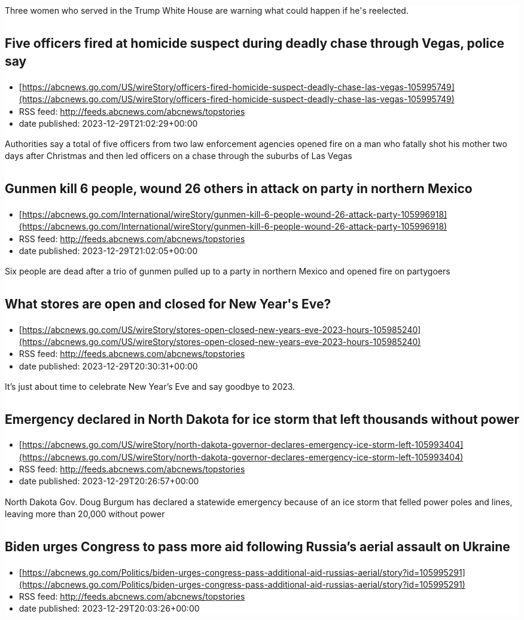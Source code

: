 Three women who served in the Trump White House are warning what could happen if he's reelected.

## Five officers fired at homicide suspect during deadly chase through Vegas, police say
 - [https://abcnews.go.com/US/wireStory/officers-fired-homicide-suspect-deadly-chase-las-vegas-105995749](https://abcnews.go.com/US/wireStory/officers-fired-homicide-suspect-deadly-chase-las-vegas-105995749)
 - RSS feed: http://feeds.abcnews.com/abcnews/topstories
 - date published: 2023-12-29T21:02:29+00:00

Authorities say a total of five officers from two law enforcement agencies opened fire on a man who fatally shot his mother two days after Christmas and then led officers on a chase through the suburbs of Las Vegas

## Gunmen kill 6 people, wound 26 others in attack on party in northern Mexico
 - [https://abcnews.go.com/International/wireStory/gunmen-kill-6-people-wound-26-attack-party-105996918](https://abcnews.go.com/International/wireStory/gunmen-kill-6-people-wound-26-attack-party-105996918)
 - RSS feed: http://feeds.abcnews.com/abcnews/topstories
 - date published: 2023-12-29T21:02:05+00:00

Six people are dead after a trio of gunmen pulled up to a party in northern Mexico and opened fire on partygoers

## What stores are open and closed for New Year's Eve?
 - [https://abcnews.go.com/US/wireStory/stores-open-closed-new-years-eve-2023-hours-105985240](https://abcnews.go.com/US/wireStory/stores-open-closed-new-years-eve-2023-hours-105985240)
 - RSS feed: http://feeds.abcnews.com/abcnews/topstories
 - date published: 2023-12-29T20:30:31+00:00

It&rsquo;s just about time to celebrate New Year&rsquo;s Eve and say goodbye to 2023.

## Emergency declared in North Dakota for ice storm that left thousands without power
 - [https://abcnews.go.com/US/wireStory/north-dakota-governor-declares-emergency-ice-storm-left-105993404](https://abcnews.go.com/US/wireStory/north-dakota-governor-declares-emergency-ice-storm-left-105993404)
 - RSS feed: http://feeds.abcnews.com/abcnews/topstories
 - date published: 2023-12-29T20:26:57+00:00

North Dakota Gov. Doug Burgum has declared a statewide emergency because of an ice storm that felled power poles and lines, leaving more than 20,000 without power

## Biden urges Congress to pass more aid following Russia’s aerial assault on Ukraine
 - [https://abcnews.go.com/Politics/biden-urges-congress-pass-additional-aid-russias-aerial/story?id=105995291](https://abcnews.go.com/Politics/biden-urges-congress-pass-additional-aid-russias-aerial/story?id=105995291)
 - RSS feed: http://feeds.abcnews.com/abcnews/topstories
 - date published: 2023-12-29T20:03:26+00:00
